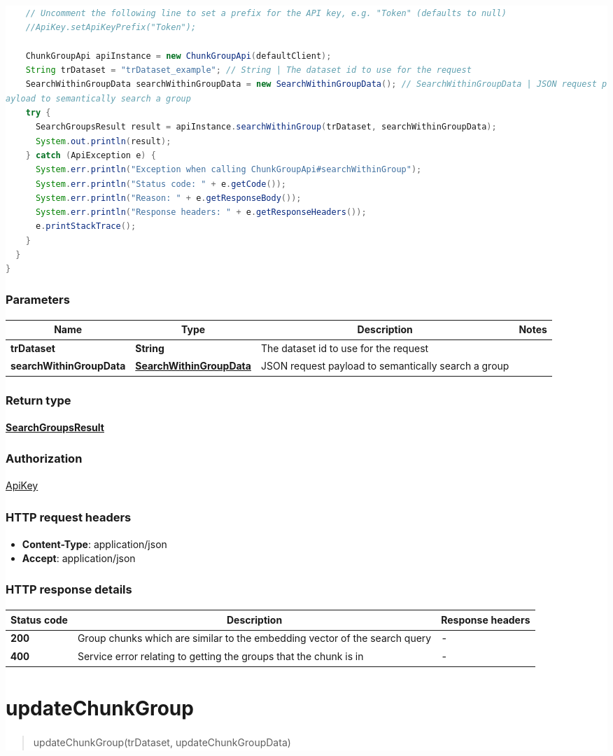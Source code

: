 ```java
    // Uncomment the following line to set a prefix for the API key, e.g. "Token" (defaults to null)
    //ApiKey.setApiKeyPrefix("Token");

    ChunkGroupApi apiInstance = new ChunkGroupApi(defaultClient);
    String trDataset = "trDataset_example"; // String | The dataset id to use for the request
    SearchWithinGroupData searchWithinGroupData = new SearchWithinGroupData(); // SearchWithinGroupData | JSON request payload to semantically search a group
    try {
      SearchGroupsResult result = apiInstance.searchWithinGroup(trDataset, searchWithinGroupData);
      System.out.println(result);
    } catch (ApiException e) {
      System.err.println("Exception when calling ChunkGroupApi#searchWithinGroup");
      System.err.println("Status code: " + e.getCode());
      System.err.println("Reason: " + e.getResponseBody());
      System.err.println("Response headers: " + e.getResponseHeaders());
      e.printStackTrace();
    }
  }
}
```

### Parameters

| Name | Type | Description  | Notes |
|------------- | ------------- | ------------- | -------------|
| **trDataset** | **String**| The dataset id to use for the request | |
| **searchWithinGroupData** | [**SearchWithinGroupData**](SearchWithinGroupData.md)| JSON request payload to semantically search a group | |

### Return type

[**SearchGroupsResult**](SearchGroupsResult.md)

### Authorization

[ApiKey](../README.md#ApiKey)

### HTTP request headers

 - **Content-Type**: application/json
 - **Accept**: application/json

### HTTP response details
| Status code | Description | Response headers |
|-------------|-------------|------------------|
| **200** | Group chunks which are similar to the embedding vector of the search query |  -  |
| **400** | Service error relating to getting the groups that the chunk is in |  -  |

<a id="updateChunkGroup"></a>
# **updateChunkGroup**
> updateChunkGroup(trDataset, updateChunkGroupData)
